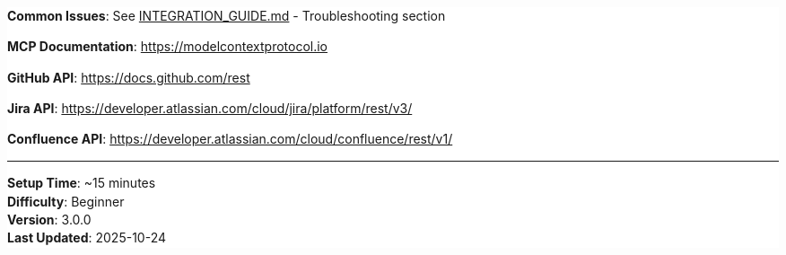 **Common Issues**: See [INTEGRATION_GUIDE.md](INTEGRATION_GUIDE.md) - Troubleshooting section

**MCP Documentation**: https://modelcontextprotocol.io

**GitHub API**: https://docs.github.com/rest

**Jira API**: https://developer.atlassian.com/cloud/jira/platform/rest/v3/

**Confluence API**: https://developer.atlassian.com/cloud/confluence/rest/v1/

---

**Setup Time**: ~15 minutes  
**Difficulty**: Beginner  
**Version**: 3.0.0  
**Last Updated**: 2025-10-24